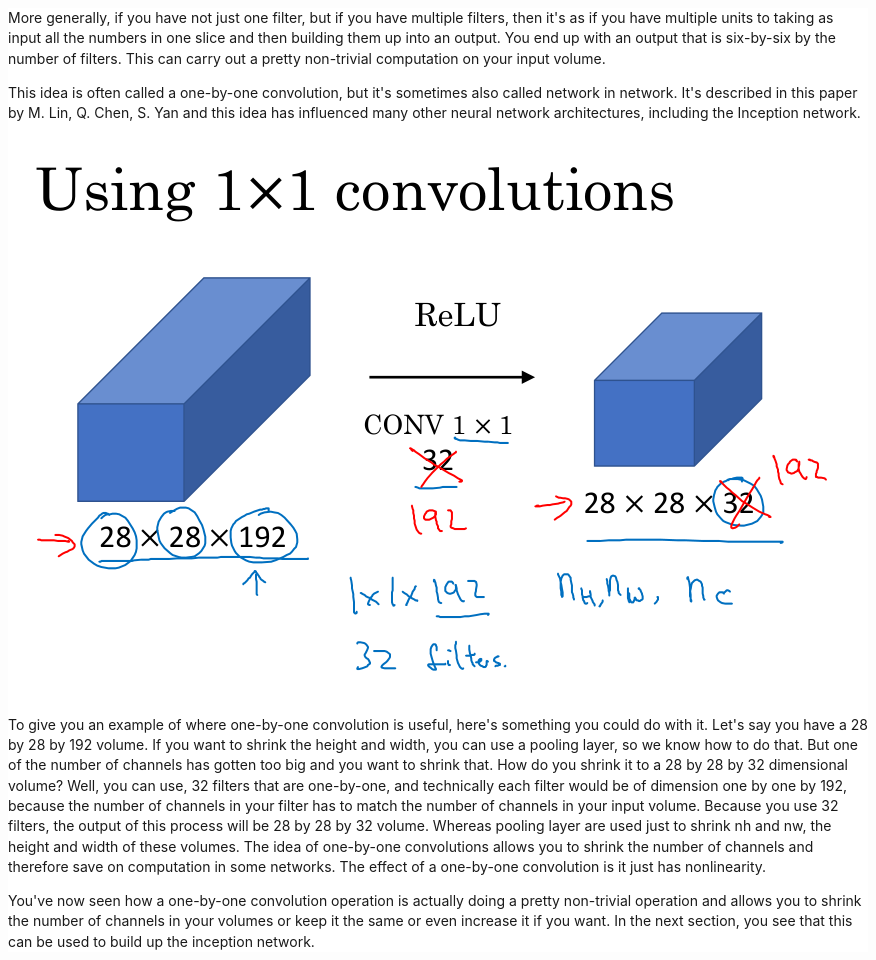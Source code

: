 More generally, if you have not just one filter, but if you have multiple filters, then it's as if you have multiple units to taking as input all the numbers in one slice and then building them up into an output. You end up with an output that is six-by-six by the number of filters. This can carry out a pretty non-trivial computation on your input volume. 

This idea is often called a one-by-one convolution, but it's sometimes also called network in network. 
It's described in this paper by M. Lin, Q. Chen, S. Yan and this idea has influenced many other neural network architectures, including the Inception network. 

![image](img/ch_20/img_12.png)

To give you an example of where one-by-one convolution is useful, here's something you could do with it. Let's say you have a 28 by 28 by 192 volume. If you want to shrink the height and width, you can use a pooling layer, so we know how to do that. But one of the number of channels has gotten too big and you want to shrink that. How do you shrink it to a 28 by 28 by 32 dimensional volume? Well, you can use, 32 filters that are one-by-one, and technically each filter would be of dimension one by one by 192, because the number of channels in your filter has to match the number of channels in your input volume. Because you use 32 filters, the output of this process will be 28 by 28 by 32 volume. 
Whereas pooling layer are used just to shrink nh and nw, the height and width of these volumes. The idea of one-by-one convolutions allows you to shrink the number of channels and therefore save on computation in some networks. The effect of a one-by-one convolution is it just has nonlinearity. 

You've now seen how a one-by-one convolution operation is actually doing a pretty non-trivial operation and allows you to shrink the number of channels in your volumes or keep it the same or even increase it if you want. In the next section, you see that this can be used to build up the inception network.
